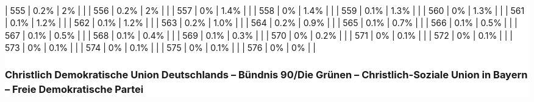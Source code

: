 | 555 | 0.2% | 2% |  |
| 556 | 0.2% | 2% |  |
| 557 | 0% | 1.4% |  |
| 558 | 0% | 1.4% |  |
| 559 | 0.1% | 1.3% |  |
| 560 | 0% | 1.3% |  |
| 561 | 0.1% | 1.2% |  |
| 562 | 0.1% | 1.2% |  |
| 563 | 0.2% | 1.0% |  |
| 564 | 0.2% | 0.9% |  |
| 565 | 0.1% | 0.7% |  |
| 566 | 0.1% | 0.5% |  |
| 567 | 0.1% | 0.5% |  |
| 568 | 0.1% | 0.4% |  |
| 569 | 0.1% | 0.3% |  |
| 570 | 0% | 0.2% |  |
| 571 | 0% | 0.1% |  |
| 572 | 0% | 0.1% |  |
| 573 | 0% | 0.1% |  |
| 574 | 0% | 0.1% |  |
| 575 | 0% | 0.1% |  |
| 576 | 0% | 0% |  |

### Christlich Demokratische Union Deutschlands – Bündnis 90/Die Grünen – Christlich-Soziale Union in Bayern – Freie Demokratische Partei
